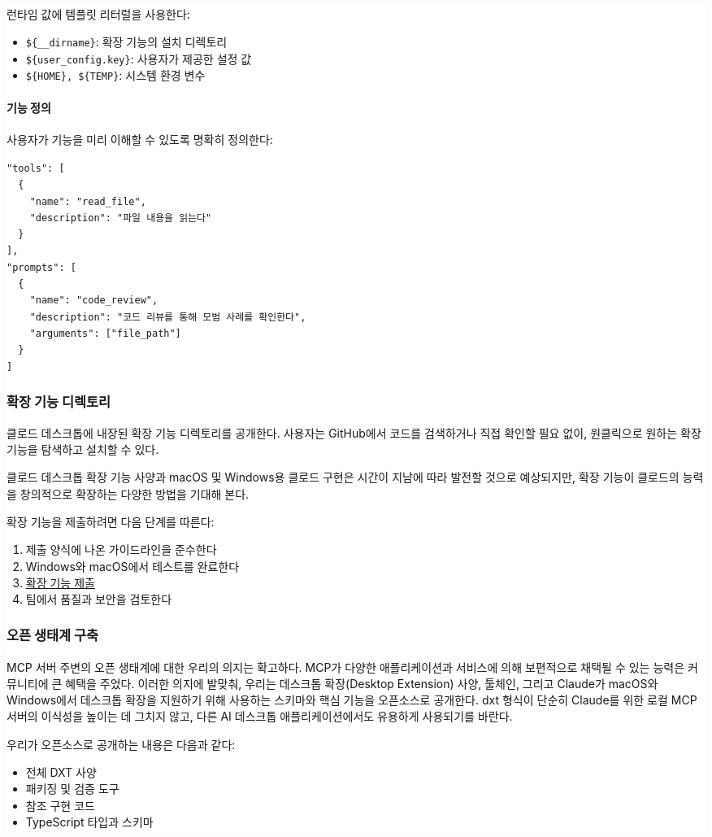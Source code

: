 런타임 값에 템플릿 리터럴을 사용한다:

* `${__dirname}`: 확장 기능의 설치 디렉토리
* `${user_config.key}`: 사용자가 제공한 설정 값
* `${HOME}, ${TEMP}`: 시스템 환경 변수


#### 기능 정의

사용자가 기능을 미리 이해할 수 있도록 명확히 정의한다:

```
"tools": [
  {
    "name": "read_file",
    "description": "파일 내용을 읽는다"
  }
],
"prompts": [
  {
    "name": "code_review",
    "description": "코드 리뷰를 통해 모범 사례를 확인한다",
    "arguments": ["file_path"]
  }
]
```


### 확장 기능 디렉토리

클로드 데스크톱에 내장된 확장 기능 디렉토리를 공개한다. 사용자는 GitHub에서 코드를 검색하거나 직접 확인할 필요 없이, 원클릭으로 원하는 확장 기능을 탐색하고 설치할 수 있다.

클로드 데스크톱 확장 기능 사양과 macOS 및 Windows용 클로드 구현은 시간이 지남에 따라 발전할 것으로 예상되지만, 확장 기능이 클로드의 능력을 창의적으로 확장하는 다양한 방법을 기대해 본다.

확장 기능을 제출하려면 다음 단계를 따른다:

1. 제출 양식에 나온 가이드라인을 준수한다
2. Windows와 macOS에서 테스트를 완료한다
3. [확장 기능 제출](https://docs.google.com/forms/d/14_Dmcig4z8NeRMB_e7TOyrKzuZ88-BLYdLvS6LPhiZU/edit)
4. 팀에서 품질과 보안을 검토한다


### 오픈 생태계 구축

MCP 서버 주변의 오픈 생태계에 대한 우리의 의지는 확고하다. MCP가 다양한 애플리케이션과 서비스에 의해 보편적으로 채택될 수 있는 능력은 커뮤니티에 큰 혜택을 주었다. 이러한 의지에 발맞춰, 우리는 데스크톱 확장(Desktop Extension) 사양, 툴체인, 그리고 Claude가 macOS와 Windows에서 데스크톱 확장을 지원하기 위해 사용하는 스키마와 핵심 기능을 오픈소스로 공개한다. dxt 형식이 단순히 Claude를 위한 로컬 MCP 서버의 이식성을 높이는 데 그치지 않고, 다른 AI 데스크톱 애플리케이션에서도 유용하게 사용되기를 바란다.

우리가 오픈소스로 공개하는 내용은 다음과 같다:

*   전체 DXT 사양
*   패키징 및 검증 도구
*   참조 구현 코드
*   TypeScript 타입과 스키마

